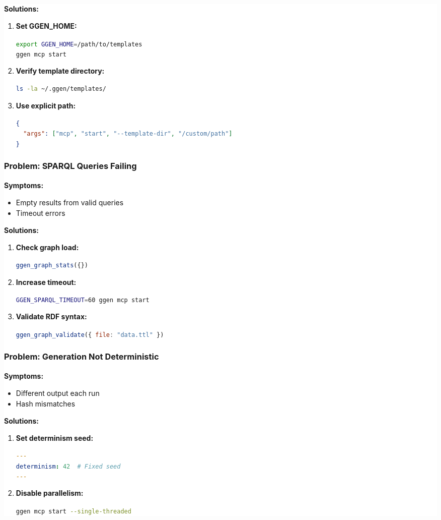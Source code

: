 **Solutions:**
1. **Set GGEN_HOME:**
   ```bash
   export GGEN_HOME=/path/to/templates
   ggen mcp start
   ```

2. **Verify template directory:**
   ```bash
   ls -la ~/.ggen/templates/
   ```

3. **Use explicit path:**
   ```json
   {
     "args": ["mcp", "start", "--template-dir", "/custom/path"]
   }
   ```

### Problem: SPARQL Queries Failing

**Symptoms:**
- Empty results from valid queries
- Timeout errors

**Solutions:**
1. **Check graph load:**
   ```javascript
   ggen_graph_stats({})
   ```

2. **Increase timeout:**
   ```bash
   GGEN_SPARQL_TIMEOUT=60 ggen mcp start
   ```

3. **Validate RDF syntax:**
   ```javascript
   ggen_graph_validate({ file: "data.ttl" })
   ```

### Problem: Generation Not Deterministic

**Symptoms:**
- Different output each run
- Hash mismatches

**Solutions:**
1. **Set determinism seed:**
   ```yaml
   ---
   determinism: 42  # Fixed seed
   ---
   ```

2. **Disable parallelism:**
   ```bash
   ggen mcp start --single-threaded
   ```
